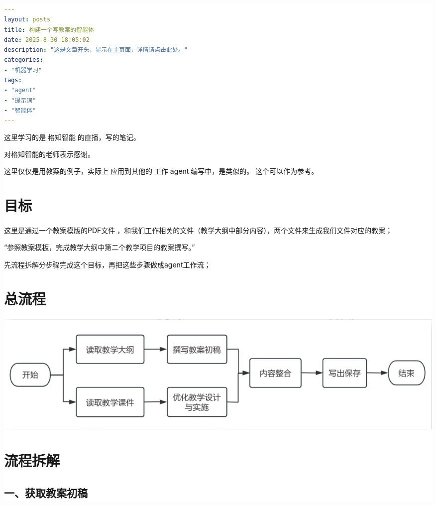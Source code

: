 ```yaml
---
layout: posts
title: 构建一个写教案的智能体
date: 2025-8-30 18:05:02
description: "这是文章开头，显示在主页面，详情请点击此处。"
categories: 
- "机器学习"
tags:
- "agent"
- "提示词"
- "智能体"
---
```




这里学习的是 格知智能 的直播，写的笔记。

对格知智能的老师表示感谢。

这里仅仅是用教案的例子，实际上 应用到其他的 工作 agent 编写中，是类似的。 这个可以作为参考。 


# 目标

这里是通过一个教案模版的PDF文件 ，和我们工作相关的文件（教学大纲中部分内容），两个文件来生成我们文件对应的教案；

“参照教案模板，完成教学大纲中第二个教学项目的教案撰写。”

先流程拆解分步骤完成这个目标，再把这些步骤做成agent工作流；



# 总流程

![截屏2025-08-30 11.05.37](%E6%9E%84%E5%BB%BA%E4%B8%80%E4%B8%AA%E5%86%99%E6%95%99%E6%A1%88%E7%9A%84%E6%99%BA%E8%83%BD%E4%BD%93/%E6%88%AA%E5%B1%8F2025-08-30%2011.05.37.jpg)

# 流程拆解

## 一、获取教案初稿

